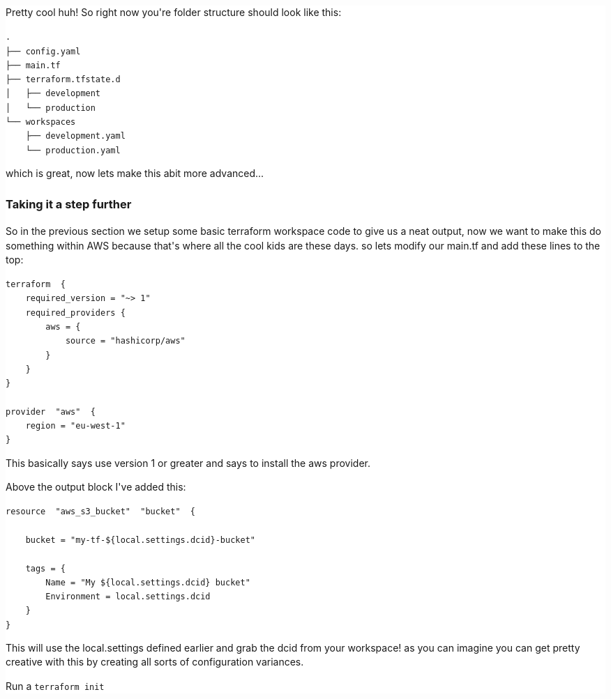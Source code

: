 ```
```
Pretty cool huh!
So right now you're folder structure should look like this:
```
.
├── config.yaml
├── main.tf
├── terraform.tfstate.d
│   ├── development
│   └── production
└── workspaces
    ├── development.yaml
    └── production.yaml
```
which  is great, now lets make this abit more advanced...
### Taking it a step further
So in the previous section we setup some basic terraform workspace code to give us a neat output, now we want to make this do something within AWS because that's where all the cool kids are these days.
so lets modify our main.tf and add these lines to the top:
```
terraform  {
	required_version = "~> 1"
	required_providers {
		aws = {
			source = "hashicorp/aws"
		}
	}
}

provider  "aws"  {
	region = "eu-west-1"
}
```
This basically says use version 1 or greater and says to install the aws provider.

Above the output block I've added this:
```
resource  "aws_s3_bucket"  "bucket"  {

	bucket = "my-tf-${local.settings.dcid}-bucket"

	tags = {
		Name = "My ${local.settings.dcid} bucket"
		Environment = local.settings.dcid
	}
}
```
This will use the local.settings defined earlier and grab the dcid from your workspace! as you can imagine you can get pretty creative with this by creating all sorts of configuration variances.

Run a `terraform init` 
